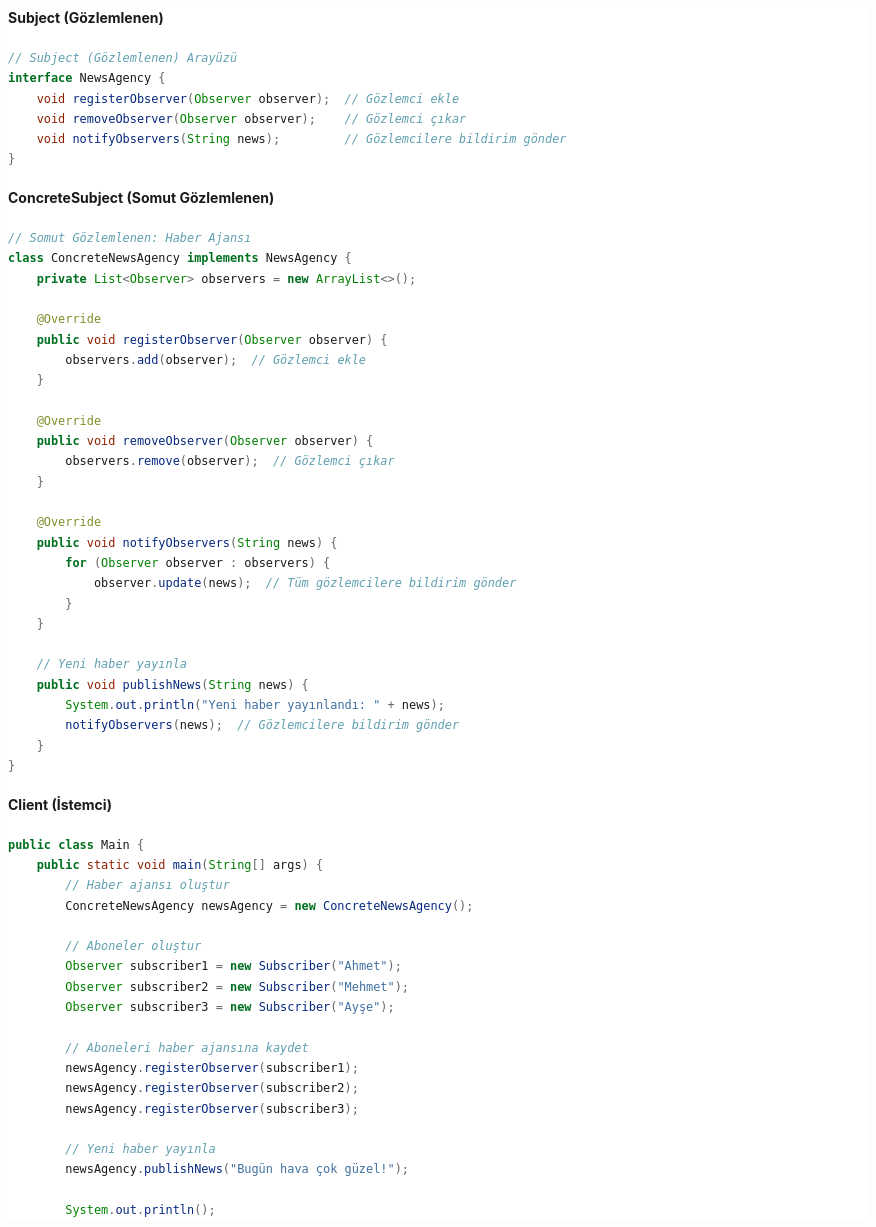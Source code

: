 #### Subject (Gözlemlenen)

```java
// Subject (Gözlemlenen) Arayüzü
interface NewsAgency {
    void registerObserver(Observer observer);  // Gözlemci ekle
    void removeObserver(Observer observer);    // Gözlemci çıkar
    void notifyObservers(String news);         // Gözlemcilere bildirim gönder
}
```

#### ConcreteSubject (Somut Gözlemlenen)

```java
// Somut Gözlemlenen: Haber Ajansı
class ConcreteNewsAgency implements NewsAgency {
    private List<Observer> observers = new ArrayList<>();

    @Override
    public void registerObserver(Observer observer) {
        observers.add(observer);  // Gözlemci ekle
    }

    @Override
    public void removeObserver(Observer observer) {
        observers.remove(observer);  // Gözlemci çıkar
    }

    @Override
    public void notifyObservers(String news) {
        for (Observer observer : observers) {
            observer.update(news);  // Tüm gözlemcilere bildirim gönder
        }
    }

    // Yeni haber yayınla
    public void publishNews(String news) {
        System.out.println("Yeni haber yayınlandı: " + news);
        notifyObservers(news);  // Gözlemcilere bildirim gönder
    }
}
```

#### Client (İstemci)

```java
public class Main {
    public static void main(String[] args) {
        // Haber ajansı oluştur
        ConcreteNewsAgency newsAgency = new ConcreteNewsAgency();

        // Aboneler oluştur
        Observer subscriber1 = new Subscriber("Ahmet");
        Observer subscriber2 = new Subscriber("Mehmet");
        Observer subscriber3 = new Subscriber("Ayşe");

        // Aboneleri haber ajansına kaydet
        newsAgency.registerObserver(subscriber1);
        newsAgency.registerObserver(subscriber2);
        newsAgency.registerObserver(subscriber3);

        // Yeni haber yayınla
        newsAgency.publishNews("Bugün hava çok güzel!");

        System.out.println();

```